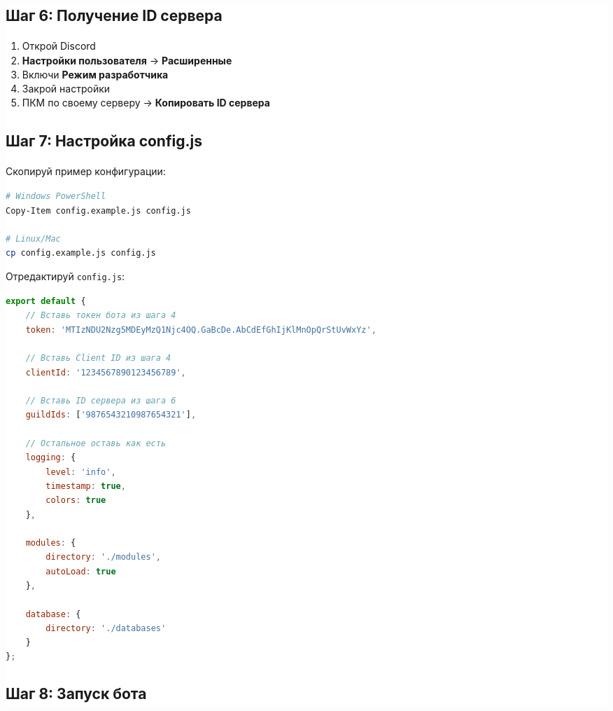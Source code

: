 ## Шаг 6: Получение ID сервера

1. Открой Discord
2. **Настройки пользователя** → **Расширенные**
3. Включи **Режим разработчика**
4. Закрой настройки
5. ПКМ по своему серверу → **Копировать ID сервера**

## Шаг 7: Настройка config.js

Скопируй пример конфигурации:

```bash
# Windows PowerShell
Copy-Item config.example.js config.js

# Linux/Mac
cp config.example.js config.js
```

Отредактируй `config.js`:

```javascript
export default {
    // Вставь токен бота из шага 4
    token: 'MTIzNDU2Nzg5MDEyMzQ1Njc4OQ.GaBcDe.AbCdEfGhIjKlMnOpQrStUvWxYz',
    
    // Вставь Client ID из шага 4
    clientId: '1234567890123456789',
    
    // Вставь ID сервера из шага 6
    guildIds: ['9876543210987654321'],
    
    // Остальное оставь как есть
    logging: {
        level: 'info',
        timestamp: true,
        colors: true
    },
    
    modules: {
        directory: './modules',
        autoLoad: true
    },
    
    database: {
        directory: './databases'
    }
};
```

## Шаг 8: Запуск бота

